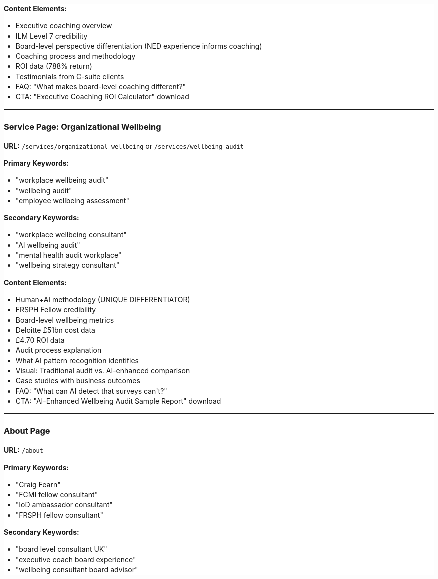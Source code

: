 **Content Elements:**
- Executive coaching overview
- ILM Level 7 credibility
- Board-level perspective differentiation (NED experience informs coaching)
- Coaching process and methodology
- ROI data (788% return)
- Testimonials from C-suite clients
- FAQ: "What makes board-level coaching different?"
- CTA: "Executive Coaching ROI Calculator" download

---

### Service Page: Organizational Wellbeing
**URL:** `/services/organizational-wellbeing` or `/services/wellbeing-audit`

**Primary Keywords:**
- "workplace wellbeing audit"
- "wellbeing audit"
- "employee wellbeing assessment"

**Secondary Keywords:**
- "workplace wellbeing consultant"
- "AI wellbeing audit"
- "mental health audit workplace"
- "wellbeing strategy consultant"

**Content Elements:**
- Human+AI methodology (UNIQUE DIFFERENTIATOR)
- FRSPH Fellow credibility
- Board-level wellbeing metrics
- Deloitte £51bn cost data
- £4.70 ROI data
- Audit process explanation
- What AI pattern recognition identifies
- Visual: Traditional audit vs. AI-enhanced comparison
- Case studies with business outcomes
- FAQ: "What can AI detect that surveys can't?"
- CTA: "AI-Enhanced Wellbeing Audit Sample Report" download

---

### About Page
**URL:** `/about`

**Primary Keywords:**
- "Craig Fearn"
- "FCMI fellow consultant"
- "IoD ambassador consultant"
- "FRSPH fellow consultant"

**Secondary Keywords:**
- "board level consultant UK"
- "executive coach board experience"
- "wellbeing consultant board advisor"
